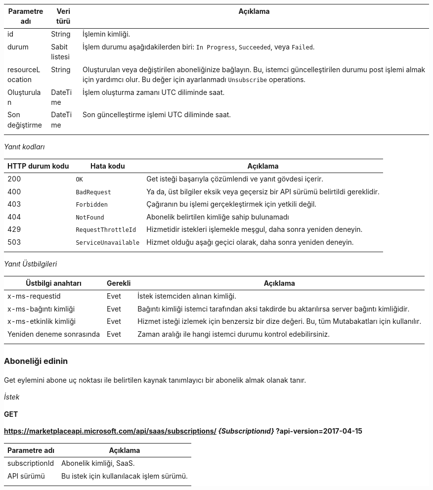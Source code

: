 | **Parametre adı** | **Veri türü** | **Açıklama**                                                                                                                                               |
|--------------------|---------------|-------------------------------------------------------------------------------------------|
| id                 | String        | İşlemin kimliği.                                                                      |
| durum             | Sabit listesi          | İşlem durumu aşağıdakilerden biri: `In Progress`, `Succeeded`, veya `Failed`.          |
| resourceLocation   | String        | Oluşturulan veya değiştirilen aboneliğinize bağlayın. Bu, istemci güncelleştirilen durumu post işlemi almak için yardımcı olur. Bu değer için ayarlanmadı `Unsubscribe` operations. |
| Oluşturulan            | DateTime      | İşlem oluşturma zamanı UTC diliminde saat.                                                           |
| Son değiştirme       | DateTime      | Son güncelleştirme işlemi UTC diliminde saat.                                                      |
|  |  |  |

*Yanıt kodları*

| **HTTP durum kodu** | **Hata kodu**     | **Açıklama**                                                              |
|----------------------|--------------------|------------------------------------------------------------------------------|
| 200                  | `OK`                 | Get isteği başarıyla çözümlendi ve yanıt gövdesi içerir.    |
| 400                  | `BadRequest`         | Ya da, üst bilgiler eksik veya geçersiz bir API sürümü belirtildi gereklidir. |
| 403                  | `Forbidden`          | Çağıranın bu işlemi gerçekleştirmek için yetkili değil.                      |
| 404                  | `NotFound`           | Abonelik belirtilen kimliğe sahip bulunamadı                                     |
| 429                  | `RequestThrottleId`  | Hizmetidir istekleri işlemekle meşgul, daha sonra yeniden deneyin.                     |
| 503                  | `ServiceUnavailable` | Hizmet olduğu aşağı geçici olarak, daha sonra yeniden deneyin.                             |
|  |  |  |

*Yanıt Üstbilgileri*

| **Üstbilgi anahtarı**     | **Gerekli** | **Açıklama**                                                                                        |
|--------------------|--------------|--------------------------------------------------------------------------------------------------------|
| x-ms-requestid     | Evet          | İstek istemciden alınan kimliği.                                                                   |
| x-ms-bağıntı kimliği | Evet          | Bağıntı kimliği istemci tarafından aksi takdirde bu aktarılırsa server bağıntı kimliğidir.                   |
| x-ms-etkinlik kimliği    | Evet          | Hizmet isteği izlemek için benzersiz bir dize değeri. Bu, tüm Mutabakatları için kullanılır. |
| Yeniden deneme sonrasında        | Evet          | Zaman aralığı ile hangi istemci durumu kontrol edebilirsiniz.                                                       |
|  |  |  |

### <a name="get-subscription"></a>Aboneliği edinin

Get eylemini abone uç noktası ile belirtilen kaynak tanımlayıcı bir abonelik almak olanak tanır.

*İstek*

**GET**

**https://marketplaceapi.microsoft.com/api/saas/subscriptions/ *{Subscriptionıd}* ?api-version=2017-04-15**

| **Parametre adı**  | **Açıklama**                                       |
|---------------------|-------------------------------------------------------|
| subscriptionId      | Abonelik kimliği, SaaS.                              |
| API sürümü         | Bu istek için kullanılacak işlem sürümü. |
|  |  |
